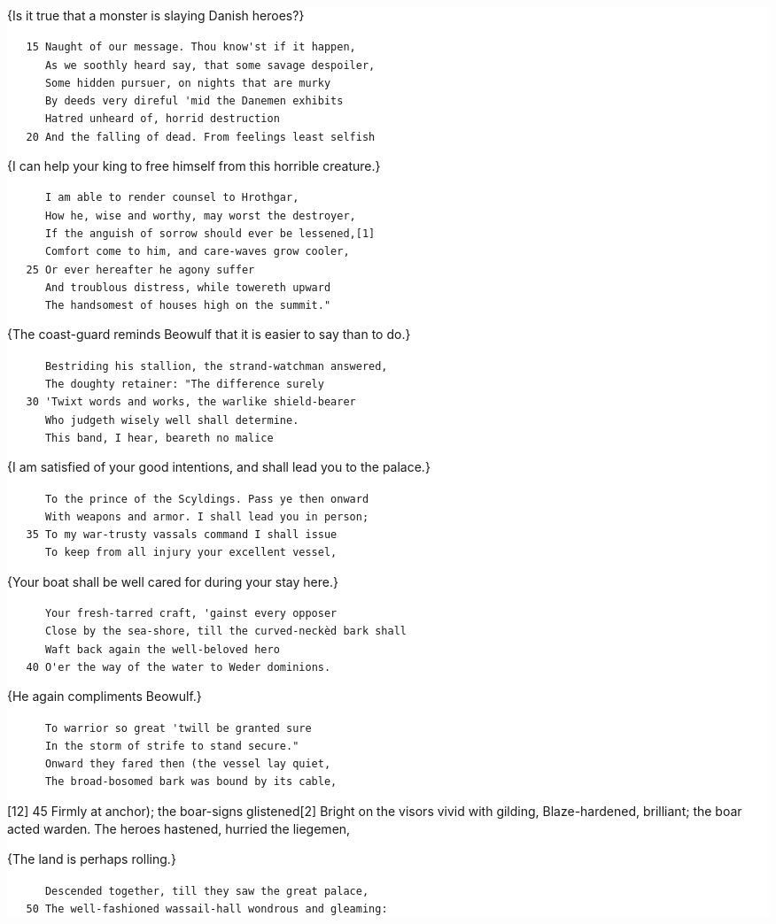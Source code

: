{Is it true that a monster is slaying Danish heroes?}

       15 Naught of our message. Thou know'st if it happen,
          As we soothly heard say, that some savage despoiler,
          Some hidden pursuer, on nights that are murky
          By deeds very direful 'mid the Danemen exhibits
          Hatred unheard of, horrid destruction
       20 And the falling of dead. From feelings least selfish

{I can help your king to free himself from this horrible creature.}

          I am able to render counsel to Hrothgar,
          How he, wise and worthy, may worst the destroyer,
          If the anguish of sorrow should ever be lessened,[1]
          Comfort come to him, and care-waves grow cooler,
       25 Or ever hereafter he agony suffer
          And troublous distress, while towereth upward
          The handsomest of houses high on the summit."

{The coast-guard reminds Beowulf that it is easier to say than to do.}

          Bestriding his stallion, the strand-watchman answered,
          The doughty retainer: "The difference surely
       30 'Twixt words and works, the warlike shield-bearer
          Who judgeth wisely well shall determine.
          This band, I hear, beareth no malice

{I am satisfied of your good intentions, and shall lead you to the
palace.}

          To the prince of the Scyldings. Pass ye then onward
          With weapons and armor. I shall lead you in person;
       35 To my war-trusty vassals command I shall issue
          To keep from all injury your excellent vessel,

{Your boat shall be well cared for during your stay here.}

          Your fresh-tarred craft, 'gainst every opposer
          Close by the sea-shore, till the curved-neckèd bark shall
          Waft back again the well-beloved hero
       40 O'er the way of the water to Weder dominions.

{He again compliments Beowulf.}

          To warrior so great 'twill be granted sure
          In the storm of strife to stand secure."
          Onward they fared then (the vessel lay quiet,
          The broad-bosomed bark was bound by its cable,
[12]   45 Firmly at anchor); the boar-signs glistened[2]
          Bright on the visors vivid with gilding,
          Blaze-hardened, brilliant; the boar acted warden.
          The heroes hastened, hurried the liegemen,

{The land is perhaps rolling.}

          Descended together, till they saw the great palace,
       50 The well-fashioned wassail-hall wondrous and gleaming:
